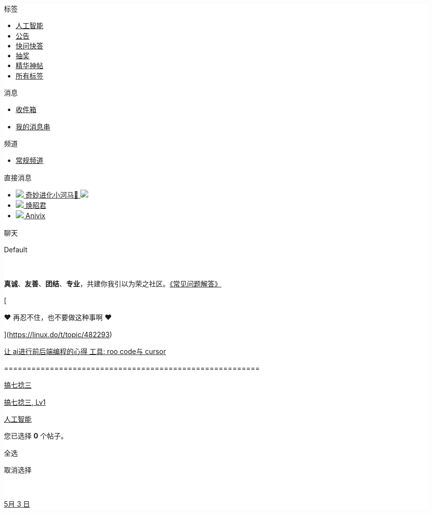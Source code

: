 标签

*   [人工智能](/tag/%E4%BA%BA%E5%B7%A5%E6%99%BA%E8%83%BD)
*   [公告](/tag/%E5%85%AC%E5%91%8A)
*   [快问快答](/tag/%E5%BF%AB%E9%97%AE%E5%BF%AB%E7%AD%94)
*   [抽奖](/tag/%E6%8A%BD%E5%A5%96)
*   [精华神帖](/tag/%E7%B2%BE%E5%8D%8E%E7%A5%9E%E5%B8%96)
*   [所有标签](/tags)

消息

*   [收件箱](/u/niyan2025/messages)

*   [我的消息串](/chat/threads "我的消息串")

频道

*   [常规频道](/chat/c/general/2 "🈲 禁止在聊天频道里发送 打卡 等无意义信息，被举报会喜提 禁言1小时 。")

直接消息

*    [![](https://linux.do/user_avatar/linux.do/wenjuhe/48/363901_2.png)  奇妙进化小河马🦛   ![](https://linux.do/images/emoji/twemoji/hippopotamus.png?v=14)](/chat/c/%E5%A5%87%E5%A6%99%E8%BF%9B%E5%8C%96%E5%B0%8F%E6%B2%B3%E9%A9%AC%F0%9F%A6%9B/45968 "与 奇妙进化小河马🦛 聊天") 
*    [![](https://linux.do/user_avatar/linux.do/huan/48/293194_2.png)  焕昭君](/chat/c/%E7%84%95%E6%98%AD%E5%90%9B/43057 "与 焕昭君 聊天") 
*    [![](https://linux.do/user_avatar/linux.do/xronus/48/130867_2.png)  Anivix](/chat/c/anivix/32458 "与 Anivix 聊天") 

聊天

Default

​ ​ ​

**真诚**、**友善**、**团结**、**专业**，共建你我引以为荣之社区。[《常见问题解答》](/faq)

[

❤️ 再忍不住，也不要做这种事啊 ❤️

](https://linux.do/t/topic/482293)

[让 ai进行前后端编程的心得 工具: roo code与 cursor](/t/topic/619241)


========================================================

[搞七捻三](/c/gossip/11)

[搞七捻三, Lv1](/c/gossip/gossip-lv1/35)

[人工智能](/tag/人工智能)

您已选择 **0** 个帖子。

全选

取消选择

​

[5月 3 日](/t/topic/619241/1 "跳到第一个帖子")
